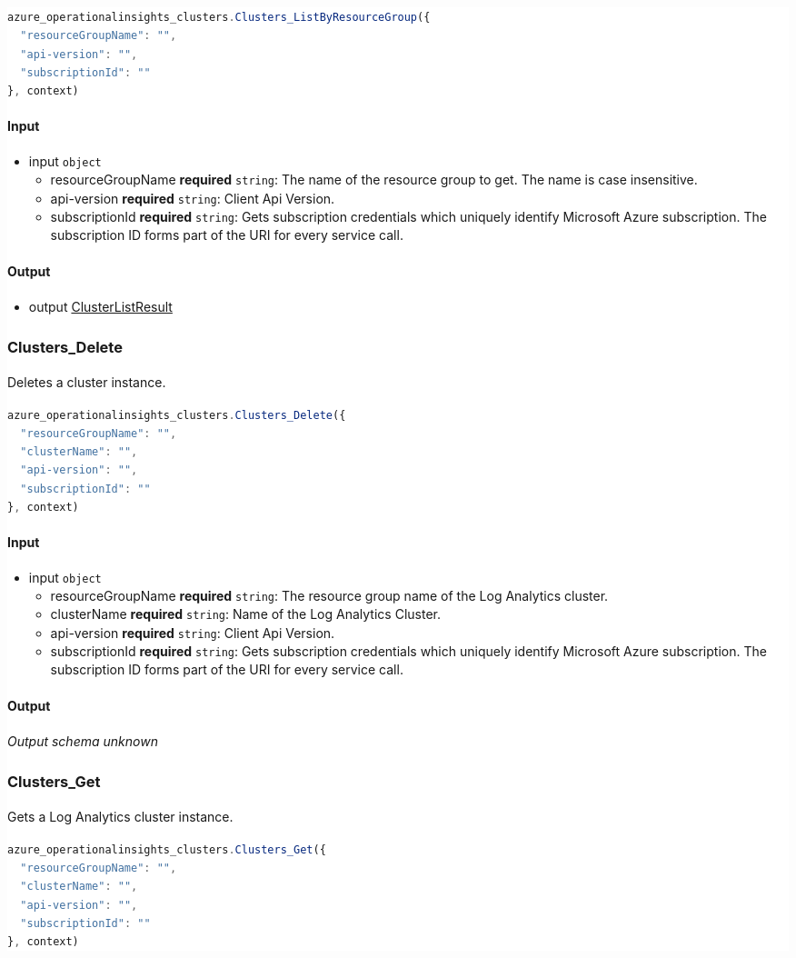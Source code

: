 
```js
azure_operationalinsights_clusters.Clusters_ListByResourceGroup({
  "resourceGroupName": "",
  "api-version": "",
  "subscriptionId": ""
}, context)
```

#### Input
* input `object`
  * resourceGroupName **required** `string`: The name of the resource group to get. The name is case insensitive.
  * api-version **required** `string`: Client Api Version.
  * subscriptionId **required** `string`: Gets subscription credentials which uniquely identify Microsoft Azure subscription. The subscription ID forms part of the URI for every service call.

#### Output
* output [ClusterListResult](#clusterlistresult)

### Clusters_Delete
Deletes a cluster instance.


```js
azure_operationalinsights_clusters.Clusters_Delete({
  "resourceGroupName": "",
  "clusterName": "",
  "api-version": "",
  "subscriptionId": ""
}, context)
```

#### Input
* input `object`
  * resourceGroupName **required** `string`: The resource group name of the Log Analytics cluster.
  * clusterName **required** `string`: Name of the Log Analytics Cluster.
  * api-version **required** `string`: Client Api Version.
  * subscriptionId **required** `string`: Gets subscription credentials which uniquely identify Microsoft Azure subscription. The subscription ID forms part of the URI for every service call.

#### Output
*Output schema unknown*

### Clusters_Get
Gets a Log Analytics cluster instance.


```js
azure_operationalinsights_clusters.Clusters_Get({
  "resourceGroupName": "",
  "clusterName": "",
  "api-version": "",
  "subscriptionId": ""
}, context)
```
